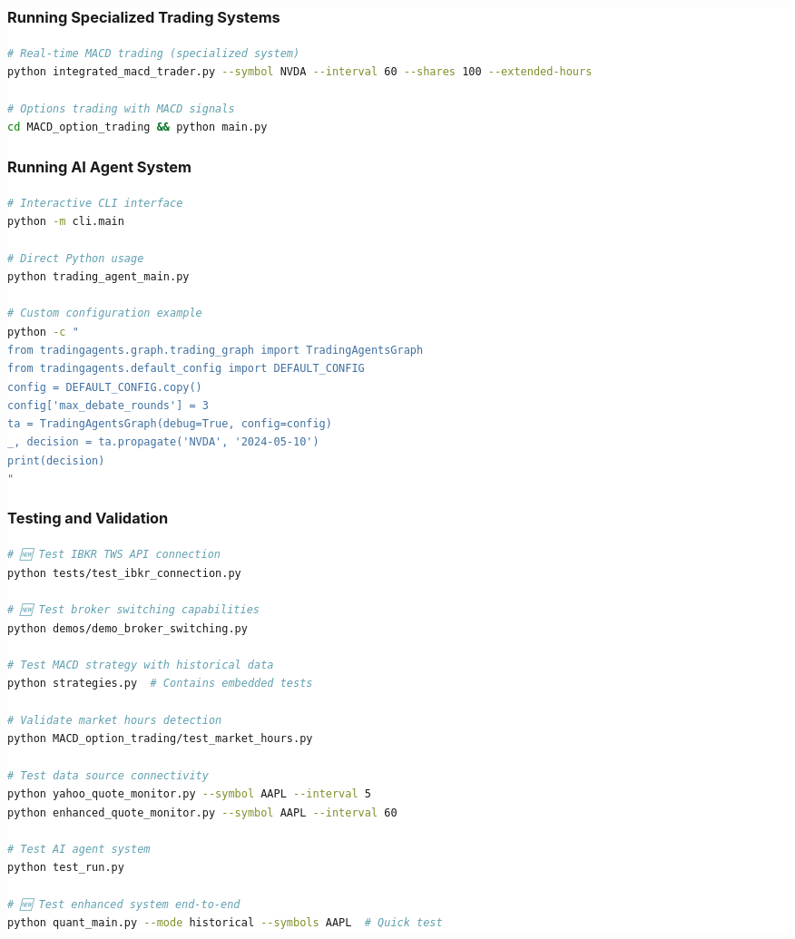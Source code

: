 ### Running Specialized Trading Systems
```bash
# Real-time MACD trading (specialized system)
python integrated_macd_trader.py --symbol NVDA --interval 60 --shares 100 --extended-hours

# Options trading with MACD signals
cd MACD_option_trading && python main.py
```

### Running AI Agent System
```bash
# Interactive CLI interface
python -m cli.main

# Direct Python usage
python trading_agent_main.py

# Custom configuration example
python -c "
from tradingagents.graph.trading_graph import TradingAgentsGraph
from tradingagents.default_config import DEFAULT_CONFIG
config = DEFAULT_CONFIG.copy()
config['max_debate_rounds'] = 3
ta = TradingAgentsGraph(debug=True, config=config)
_, decision = ta.propagate('NVDA', '2024-05-10')
print(decision)
"
```

### Testing and Validation
```bash
# 🆕 Test IBKR TWS API connection
python tests/test_ibkr_connection.py

# 🆕 Test broker switching capabilities
python demos/demo_broker_switching.py

# Test MACD strategy with historical data
python strategies.py  # Contains embedded tests

# Validate market hours detection
python MACD_option_trading/test_market_hours.py

# Test data source connectivity
python yahoo_quote_monitor.py --symbol AAPL --interval 5
python enhanced_quote_monitor.py --symbol AAPL --interval 60

# Test AI agent system
python test_run.py

# 🆕 Test enhanced system end-to-end
python quant_main.py --mode historical --symbols AAPL  # Quick test
```
